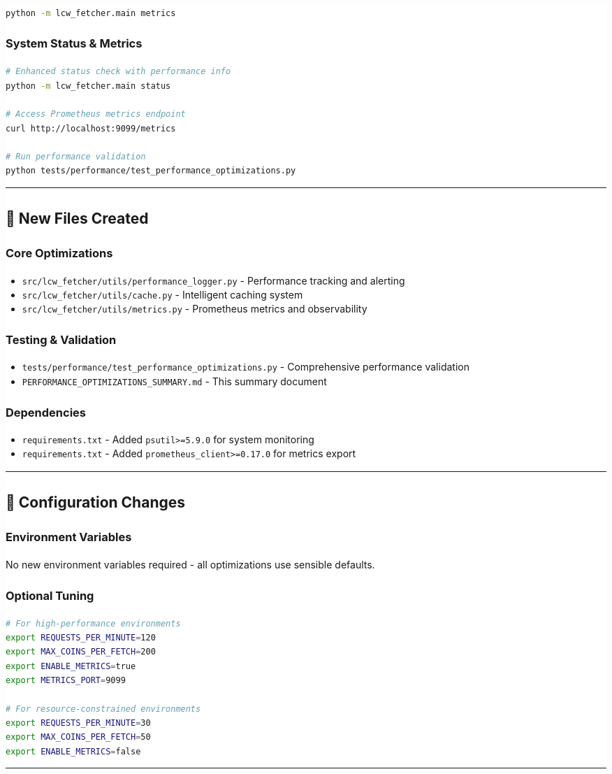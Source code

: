 ```bash
python -m lcw_fetcher.main metrics
```

### **System Status & Metrics**
```bash
# Enhanced status check with performance info
python -m lcw_fetcher.main status

# Access Prometheus metrics endpoint
curl http://localhost:9099/metrics

# Run performance validation
python tests/performance/test_performance_optimizations.py
```

---

## 📁 **New Files Created**

### **Core Optimizations**
- `src/lcw_fetcher/utils/performance_logger.py` - Performance tracking and alerting
- `src/lcw_fetcher/utils/cache.py` - Intelligent caching system
- `src/lcw_fetcher/utils/metrics.py` - Prometheus metrics and observability

### **Testing & Validation**
- `tests/performance/test_performance_optimizations.py` - Comprehensive performance validation
- `PERFORMANCE_OPTIMIZATIONS_SUMMARY.md` - This summary document

### **Dependencies**
- `requirements.txt` - Added `psutil>=5.9.0` for system monitoring
- `requirements.txt` - Added `prometheus_client>=0.17.0` for metrics export

---

## 🔧 **Configuration Changes**

### **Environment Variables**
No new environment variables required - all optimizations use sensible defaults.

### **Optional Tuning**
```bash
# For high-performance environments
export REQUESTS_PER_MINUTE=120
export MAX_COINS_PER_FETCH=200
export ENABLE_METRICS=true
export METRICS_PORT=9099

# For resource-constrained environments  
export REQUESTS_PER_MINUTE=30
export MAX_COINS_PER_FETCH=50
export ENABLE_METRICS=false
```

---